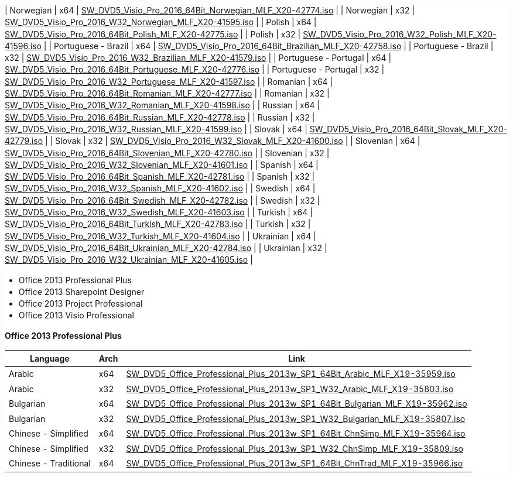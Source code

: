 | Norwegian | x64 | [SW\_DVD5\_Visio\_Pro\_2016\_64Bit\_Norwegian\_MLF\_X20-42774.iso](https://drive.massgrave.dev/SW_DVD5_Visio_Pro_2016_64Bit_Norwegian_MLF_X20-42774.iso) |
| Norwegian | x32 | [SW\_DVD5\_Visio\_Pro\_2016\_W32\_Norwegian\_MLF\_X20-41595.iso](https://drive.massgrave.dev/SW_DVD5_Visio_Pro_2016_W32_Norwegian_MLF_X20-41595.iso) |
| Polish | x64 | [SW\_DVD5\_Visio\_Pro\_2016\_64Bit\_Polish\_MLF\_X20-42775.iso](https://drive.massgrave.dev/SW_DVD5_Visio_Pro_2016_64Bit_Polish_MLF_X20-42775.iso) |
| Polish | x32 | [SW\_DVD5\_Visio\_Pro\_2016\_W32\_Polish\_MLF\_X20-41596.iso](https://drive.massgrave.dev/SW_DVD5_Visio_Pro_2016_W32_Polish_MLF_X20-41596.iso) |
| Portuguese - Brazil | x64 | [SW\_DVD5\_Visio\_Pro\_2016\_64Bit\_Brazilian\_MLF\_X20-42758.iso](https://drive.massgrave.dev/SW_DVD5_Visio_Pro_2016_64Bit_Brazilian_MLF_X20-42758.iso) |
| Portuguese - Brazil | x32 | [SW\_DVD5\_Visio\_Pro\_2016\_W32\_Brazilian\_MLF\_X20-41579.iso](https://drive.massgrave.dev/SW_DVD5_Visio_Pro_2016_W32_Brazilian_MLF_X20-41579.iso) |
| Portuguese - Portugal | x64 | [SW\_DVD5\_Visio\_Pro\_2016\_64Bit\_Portuguese\_MLF\_X20-42776.iso](https://drive.massgrave.dev/SW_DVD5_Visio_Pro_2016_64Bit_Portuguese_MLF_X20-42776.iso) |
| Portuguese - Portugal | x32 | [SW\_DVD5\_Visio\_Pro\_2016\_W32\_Portuguese\_MLF\_X20-41597.iso](https://drive.massgrave.dev/SW_DVD5_Visio_Pro_2016_W32_Portuguese_MLF_X20-41597.iso) |
| Romanian | x64 | [SW\_DVD5\_Visio\_Pro\_2016\_64Bit\_Romanian\_MLF\_X20-42777.iso](https://drive.massgrave.dev/SW_DVD5_Visio_Pro_2016_64Bit_Romanian_MLF_X20-42777.iso) |
| Romanian | x32 | [SW\_DVD5\_Visio\_Pro\_2016\_W32\_Romanian\_MLF\_X20-41598.iso](https://drive.massgrave.dev/SW_DVD5_Visio_Pro_2016_W32_Romanian_MLF_X20-41598.iso) |
| Russian | x64 | [SW\_DVD5\_Visio\_Pro\_2016\_64Bit\_Russian\_MLF\_X20-42778.iso](https://drive.massgrave.dev/SW_DVD5_Visio_Pro_2016_64Bit_Russian_MLF_X20-42778.iso) |
| Russian | x32 | [SW\_DVD5\_Visio\_Pro\_2016\_W32\_Russian\_MLF\_X20-41599.iso](https://drive.massgrave.dev/SW_DVD5_Visio_Pro_2016_W32_Russian_MLF_X20-41599.iso) |
| Slovak | x64 | [SW\_DVD5\_Visio\_Pro\_2016\_64Bit\_Slovak\_MLF\_X20-42779.iso](https://drive.massgrave.dev/SW_DVD5_Visio_Pro_2016_64Bit_Slovak_MLF_X20-42779.iso) |
| Slovak | x32 | [SW\_DVD5\_Visio\_Pro\_2016\_W32\_Slovak\_MLF\_X20-41600.iso](https://drive.massgrave.dev/SW_DVD5_Visio_Pro_2016_W32_Slovak_MLF_X20-41600.iso) |
| Slovenian | x64 | [SW\_DVD5\_Visio\_Pro\_2016\_64Bit\_Slovenian\_MLF\_X20-42780.iso](https://drive.massgrave.dev/SW_DVD5_Visio_Pro_2016_64Bit_Slovenian_MLF_X20-42780.iso) |
| Slovenian | x32 | [SW\_DVD5\_Visio\_Pro\_2016\_W32\_Slovenian\_MLF\_X20-41601.iso](https://drive.massgrave.dev/SW_DVD5_Visio_Pro_2016_W32_Slovenian_MLF_X20-41601.iso) |
| Spanish | x64 | [SW\_DVD5\_Visio\_Pro\_2016\_64Bit\_Spanish\_MLF\_X20-42781.iso](https://drive.massgrave.dev/SW_DVD5_Visio_Pro_2016_64Bit_Spanish_MLF_X20-42781.iso) |
| Spanish | x32 | [SW\_DVD5\_Visio\_Pro\_2016\_W32\_Spanish\_MLF\_X20-41602.iso](https://drive.massgrave.dev/SW_DVD5_Visio_Pro_2016_W32_Spanish_MLF_X20-41602.iso) |
| Swedish | x64 | [SW\_DVD5\_Visio\_Pro\_2016\_64Bit\_Swedish\_MLF\_X20-42782.iso](https://drive.massgrave.dev/SW_DVD5_Visio_Pro_2016_64Bit_Swedish_MLF_X20-42782.iso) |
| Swedish | x32 | [SW\_DVD5\_Visio\_Pro\_2016\_W32\_Swedish\_MLF\_X20-41603.iso](https://drive.massgrave.dev/SW_DVD5_Visio_Pro_2016_W32_Swedish_MLF_X20-41603.iso) |
| Turkish | x64 | [SW\_DVD5\_Visio\_Pro\_2016\_64Bit\_Turkish\_MLF\_X20-42783.iso](https://drive.massgrave.dev/SW_DVD5_Visio_Pro_2016_64Bit_Turkish_MLF_X20-42783.iso) |
| Turkish | x32 | [SW\_DVD5\_Visio\_Pro\_2016\_W32\_Turkish\_MLF\_X20-41604.iso](https://drive.massgrave.dev/SW_DVD5_Visio_Pro_2016_W32_Turkish_MLF_X20-41604.iso) |
| Ukrainian | x64 | [SW\_DVD5\_Visio\_Pro\_2016\_64Bit\_Ukrainian\_MLF\_X20-42784.iso](https://drive.massgrave.dev/SW_DVD5_Visio_Pro_2016_64Bit_Ukrainian_MLF_X20-42784.iso) |
| Ukrainian | x32 | [SW\_DVD5\_Visio\_Pro\_2016\_W32\_Ukrainian\_MLF\_X20-41605.iso](https://drive.massgrave.dev/SW_DVD5_Visio_Pro_2016_W32_Ukrainian_MLF_X20-41605.iso) |

* Office 2013 Professional Plus
* Office 2013 Sharepoint Designer
* Office 2013 Project Professional
* Office 2013 Visio Professional

**Office 2013 Professional Plus**

| Language | Arch | Link |
| --- | --- | --- |
| Arabic | x64 | [SW\_DVD5\_Office\_Professional\_Plus\_2013w\_SP1\_64Bit\_Arabic\_MLF\_X19-35959.iso](https://drive.massgrave.dev/SW_DVD5_Office_Professional_Plus_2013w_SP1_64Bit_Arabic_MLF_X19-35959.iso) |
| Arabic | x32 | [SW\_DVD5\_Office\_Professional\_Plus\_2013w\_SP1\_W32\_Arabic\_MLF\_X19-35803.iso](https://drive.massgrave.dev/SW_DVD5_Office_Professional_Plus_2013w_SP1_W32_Arabic_MLF_X19-35803.iso) |
| Bulgarian | x64 | [SW\_DVD5\_Office\_Professional\_Plus\_2013w\_SP1\_64Bit\_Bulgarian\_MLF\_X19-35962.iso](https://drive.massgrave.dev/SW_DVD5_Office_Professional_Plus_2013w_SP1_64Bit_Bulgarian_MLF_X19-35962.iso) |
| Bulgarian | x32 | [SW\_DVD5\_Office\_Professional\_Plus\_2013w\_SP1\_W32\_Bulgarian\_MLF\_X19-35807.iso](https://drive.massgrave.dev/SW_DVD5_Office_Professional_Plus_2013w_SP1_W32_Bulgarian_MLF_X19-35807.iso) |
| Chinese - Simplified | x64 | [SW\_DVD5\_Office\_Professional\_Plus\_2013w\_SP1\_64Bit\_ChnSimp\_MLF\_X19-35964.iso](https://drive.massgrave.dev/SW_DVD5_Office_Professional_Plus_2013w_SP1_64Bit_ChnSimp_MLF_X19-35964.iso) |
| Chinese - Simplified | x32 | [SW\_DVD5\_Office\_Professional\_Plus\_2013w\_SP1\_W32\_ChnSimp\_MLF\_X19-35809.iso](https://drive.massgrave.dev/SW_DVD5_Office_Professional_Plus_2013w_SP1_W32_ChnSimp_MLF_X19-35809.iso) |
| Chinese - Traditional | x64 | [SW\_DVD5\_Office\_Professional\_Plus\_2013w\_SP1\_64Bit\_ChnTrad\_MLF\_X19-35966.iso](https://drive.massgrave.dev/SW_DVD5_Office_Professional_Plus_2013w_SP1_64Bit_ChnTrad_MLF_X19-35966.iso) |